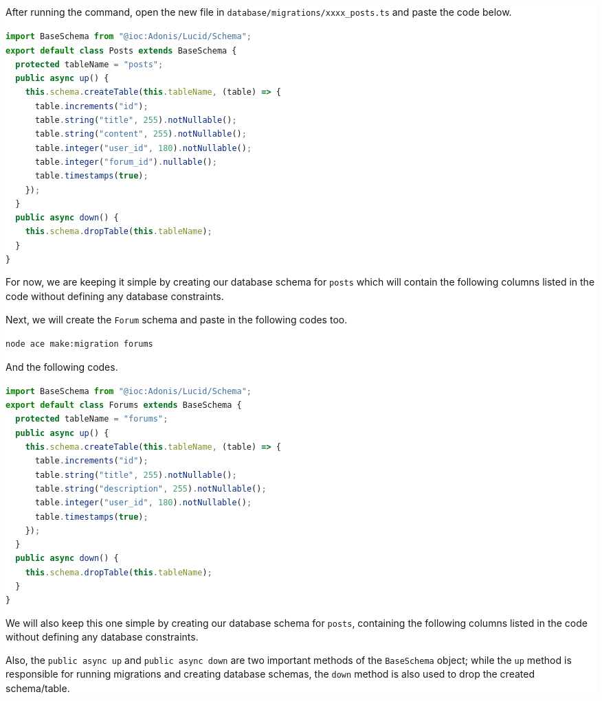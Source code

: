 After running the command, open the new file in `database/migrations/xxxx_posts.ts` and paste the code below.

```ts
import BaseSchema from "@ioc:Adonis/Lucid/Schema";
export default class Posts extends BaseSchema {
  protected tableName = "posts";
  public async up() {
    this.schema.createTable(this.tableName, (table) => {
      table.increments("id");
      table.string("title", 255).notNullable();
      table.string("content", 255).notNullable();
      table.integer("user_id", 180).notNullable();
      table.integer("forum_id").nullable();
      table.timestamps(true);
    });
  }
  public async down() {
    this.schema.dropTable(this.tableName);
  }
}
```

For now, we are keeping it simple by creating our database schema for `posts` which will contain the following columns listed in the code without defining any database constraints.

Next, we will create the `Forum` schema and paste in the following codes too.

    node ace make:migration forums

And the following codes.

```ts
import BaseSchema from "@ioc:Adonis/Lucid/Schema";
export default class Forums extends BaseSchema {
  protected tableName = "forums";
  public async up() {
    this.schema.createTable(this.tableName, (table) => {
      table.increments("id");
      table.string("title", 255).notNullable();
      table.string("description", 255).notNullable();
      table.integer("user_id", 180).notNullable();
      table.timestamps(true);
    });
  }
  public async down() {
    this.schema.dropTable(this.tableName);
  }
}
```

We will also keep this one simple by creating our database schema for `posts`, containing the following columns listed in the code without defining any database constraints.

Also, the `public async up` and `public async down` are two important methods of the `BaseSchema` object; while the `up` method is responsible for running migrations and creating database schemas, the `down` method is also used to drop the created schema/table.
